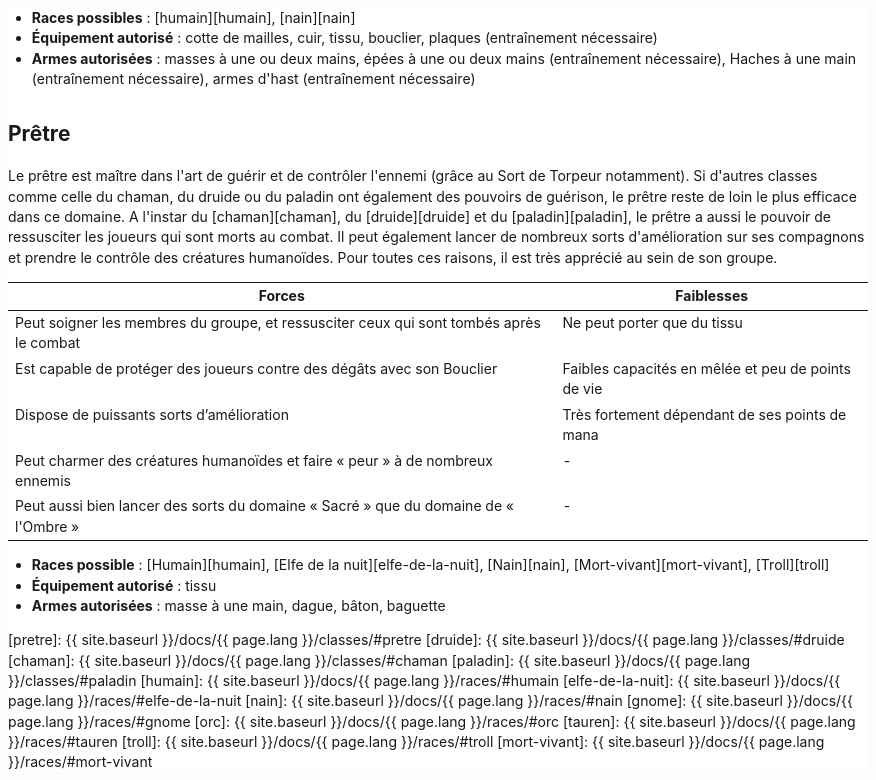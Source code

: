 * **Races possibles** : [humain][humain], [nain][nain]
* **Équipement autorisé** : cotte de mailles, cuir, tissu, bouclier, plaques (entraînement nécessaire)
* **Armes autorisées** : masses à une ou deux mains, épées à une ou deux mains (entraînement nécessaire), Haches à une main (entraînement nécessaire), armes d'hast (entraînement nécessaire)

<h2 id="pretre">Prêtre</h2>

Le prêtre est maître dans l'art de guérir et de contrôler l'ennemi (grâce au Sort de Torpeur notamment). Si d'autres classes comme celle du chaman, du druide ou du paladin ont également des pouvoirs de guérison, le prêtre reste de loin le plus efficace dans ce domaine. A l'instar du [chaman][chaman], du [druide][druide] et du [paladin][paladin], le prêtre a aussi le pouvoir de ressusciter les joueurs qui sont morts au combat. Il peut également lancer de nombreux sorts d'amélioration sur ses compagnons et prendre le contrôle des créatures humanoïdes. Pour toutes ces raisons, il est très apprécié au sein de son groupe.

<div class="table-responsive">
    <table class="table table-condensed">
        <thead>
            <tr>
                <th>Forces</th>
                <th>Faiblesses</th>
            </tr>
        </thead>
        <tbody>
            <tr>
                <td>Peut soigner les membres du groupe, et ressusciter ceux qui sont tombés après le combat</td>
                <td>Ne peut porter que du tissu</td>
            </tr>
             <tr>
                <td>Est capable de protéger des joueurs contre des dégâts avec son Bouclier</td>
                <td>Faibles capacités en mêlée et peu de points de vie</td>
            </tr>
             <tr>
                <td>Dispose de puissants sorts d’amélioration</td>
                <td>Très fortement dépendant de ses points de mana</td>
            </tr>
             <tr>
                <td>Peut charmer des créatures humanoïdes et faire « peur » à de nombreux ennemis</td>
                <td>-</td>
            </tr>
             <tr>
                <td>Peut aussi bien lancer des sorts du domaine « Sacré » que du domaine de « l'Ombre »</td>
                <td>-</td>
            </tr>
        </tbody>
    </table>
</div>

* **Races possible** : [Humain][humain], [Elfe de la nuit][elfe-de-la-nuit], [Nain][nain], [Mort-vivant][mort-vivant], [Troll][troll]
* **Équipement autorisé** : tissu
* **Armes autorisées** : masse à une main, dague, bâton, baguette


[pretre]: {{ site.baseurl }}/docs/{{ page.lang }}/classes/#pretre
[druide]: {{ site.baseurl }}/docs/{{ page.lang }}/classes/#druide
[chaman]: {{ site.baseurl }}/docs/{{ page.lang }}/classes/#chaman
[paladin]: {{ site.baseurl }}/docs/{{ page.lang }}/classes/#paladin
[humain]: {{ site.baseurl }}/docs/{{ page.lang }}/races/#humain
[elfe-de-la-nuit]: {{ site.baseurl }}/docs/{{ page.lang }}/races/#elfe-de-la-nuit
[nain]: {{ site.baseurl }}/docs/{{ page.lang }}/races/#nain
[gnome]: {{ site.baseurl }}/docs/{{ page.lang }}/races/#gnome
[orc]: {{ site.baseurl }}/docs/{{ page.lang }}/races/#orc
[tauren]: {{ site.baseurl }}/docs/{{ page.lang }}/races/#tauren
[troll]: {{ site.baseurl }}/docs/{{ page.lang }}/races/#troll
[mort-vivant]: {{ site.baseurl }}/docs/{{ page.lang }}/races/#mort-vivant